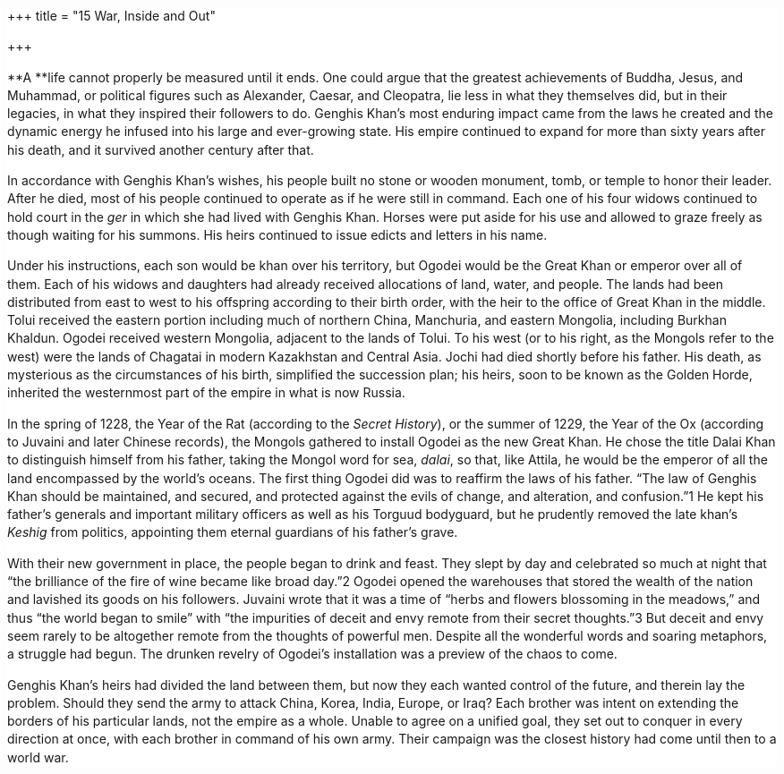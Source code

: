 +++
title = "15 War, Inside and Out"

+++





**A **life cannot properly be measured until it ends. One could argue that the greatest achievements of Buddha, Jesus, and Muhammad, or political figures such as Alexander, Caesar, and Cleopatra, lie less in what they themselves did, but in their legacies, in what they inspired their followers to do. Genghis Khan’s most enduring impact came from the laws he created and the dynamic energy he infused into his large and ever-growing state. His empire continued to expand for more than sixty years after his death, and it survived another century after that.

In accordance with Genghis Khan’s wishes, his people built no stone or wooden monument, tomb, or temple to honor their leader. After he died, most of his people continued to operate as if he were still in command. Each one of his four widows continued to hold court in the *ger* in which she had lived with Genghis Khan. Horses were put aside for his use and allowed to graze freely as though waiting for his summons. His heirs continued to issue edicts and letters in his name.

Under his instructions, each son would be khan over his territory, but Ogodei would be the Great Khan or emperor over all of them. Each of his widows and daughters had already received allocations of land, water, and people. The lands had been distributed from east to west to his offspring according to their birth order, with the heir to the office of Great Khan in the middle. Tolui received the eastern portion including much of northern China, Manchuria, and eastern Mongolia, including Burkhan Khaldun. Ogodei received western Mongolia, adjacent to the lands of Tolui. To his west \(or to his right, as the Mongols refer to the west\) were the lands of Chagatai in modern Kazakhstan and Central Asia. Jochi had died shortly before his father. His death, as mysterious as the circumstances of his birth, simplified the succession plan; his heirs, soon to be known as the Golden Horde, inherited the westernmost part of the empire in what is now Russia.

In the spring of 1228, the Year of the Rat \(according to the *Secret History*\), or the summer of 1229, the Year of the Ox \(according to Juvaini and later Chinese records\), the Mongols gathered to install Ogodei as the new Great Khan. He chose the title Dalai Khan to distinguish himself from his father, taking the Mongol word for sea, *dalai*, so that, like Attila, he would be the emperor of all the land encompassed by the world’s oceans. The first thing Ogodei did was to reaffirm the laws of his father. “The law of Genghis Khan should be maintained, and secured, and protected against the evils of change, and alteration, and confusion.”1 He kept his father’s generals and important military officers as well as his Torguud bodyguard, but he prudently removed the late khan’s *Keshig* from politics, appointing them eternal guardians of his father’s grave.

With their new government in place, the people began to drink and feast. They slept by day and celebrated so much at night that “the brilliance of the fire of wine became like broad day.”2 Ogodei opened the warehouses that stored the wealth of the nation and lavished its goods on his followers. Juvaini wrote that it was a time of “herbs and flowers blossoming in the meadows,” and thus “the world began to smile” with “the impurities of deceit and envy remote from their secret thoughts.”3 But deceit and envy seem rarely to be altogether remote from the thoughts of powerful men. Despite all the wonderful words and soaring metaphors, a struggle had begun. The drunken revelry of Ogodei’s installation was a preview of the chaos to come.



Genghis Khan’s heirs had divided the land between them, but now they each wanted control of the future, and therein lay the problem. Should they send the army to attack China, Korea, India, Europe, or Iraq? Each brother was intent on extending the borders of his particular lands, not the empire as a whole. Unable to agree on a unified goal, they set out to conquer in every direction at once, with each brother in command of his own army. Their campaign was the closest history had come until then to a world war.
